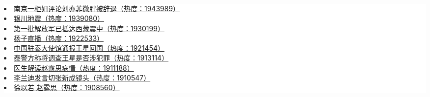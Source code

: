 <li>
<a href="https://s.weibo.com/weibo?q=%23%E5%8D%97%E4%BA%AC%E4%B8%80%E6%9F%9C%E5%A7%90%E8%AF%84%E8%AE%BA%E5%88%98%E4%BA%A6%E8%8F%B2%E5%BE%AE%E8%83%96%E8%A2%AB%E8%BE%9E%E9%80%80%23" target="weibo">
南京一柜姐评论刘亦菲微胖被辞退（热度：1943989）
</a>
</li>

<li>
<a href="https://s.weibo.com/weibo?q=%23%E9%93%B6%E5%B7%9D%E5%9C%B0%E9%9C%87%23" target="weibo">
银川地震（热度：1939080）
</a>
</li>

<li>
<a href="https://s.weibo.com/weibo?q=%23%E7%AC%AC%E4%B8%80%E6%89%B9%E8%A7%A3%E6%94%BE%E5%86%9B%E5%B7%B2%E6%8A%B5%E8%BE%BE%E8%A5%BF%E8%97%8F%E9%9C%87%E4%B8%AD%23" target="weibo">
第一批解放军已抵达西藏震中（热度：1930199）
</a>
</li>

<li>
<a href="https://s.weibo.com/weibo?q=%23%E6%9D%A8%E5%AD%90%E7%9B%B4%E6%92%AD%23" target="weibo">
杨子直播（热度：1922533）
</a>
</li>

<li>
<a href="https://s.weibo.com/weibo?q=%23%E4%B8%AD%E5%9B%BD%E9%A9%BB%E6%B3%B0%E5%A4%A7%E4%BD%BF%E9%A6%86%E9%80%9A%E6%8A%A5%E7%8E%8B%E6%98%9F%E5%9B%9E%E5%9B%BD%23" target="weibo">
中国驻泰大使馆通报王星回国（热度：1921454）
</a>
</li>

<li>
<a href="https://s.weibo.com/weibo?q=%23%E6%B3%B0%E8%AD%A6%E6%96%B9%E7%A7%B0%E5%B0%86%E8%B0%83%E6%9F%A5%E7%8E%8B%E6%98%9F%E6%98%AF%E5%90%A6%E6%B6%89%E7%8A%AF%E7%BD%AA%23" target="weibo">
泰警方称将调查王星是否涉犯罪（热度：1913114）
</a>
</li>

<li>
<a href="https://s.weibo.com/weibo?q=%23%E5%8C%BB%E7%94%9F%E8%A7%A3%E8%AF%BB%E8%B5%B5%E9%9C%B2%E6%80%9D%E7%97%85%E6%83%85%23" target="weibo">
医生解读赵露思病情（热度：1911188）
</a>
</li>

<li>
<a href="https://s.weibo.com/weibo?q=%23%E6%9D%8E%E5%85%B0%E8%BF%AA%E5%8F%91%E8%A8%80%E5%88%87%E5%BC%A0%E6%96%B0%E6%88%90%E9%95%9C%E5%A4%B4%23" target="weibo">
李兰迪发言切张新成镜头（热度：1910547）
</a>
</li>

<li>
<a href="https://s.weibo.com/weibo?q=%23%E5%BE%90%E4%BB%A5%E8%8B%A5%20%E8%B5%B5%E9%9C%B2%E6%80%9D%23" target="weibo">
徐以若 赵露思（热度：1908560）
</a>
</li>
